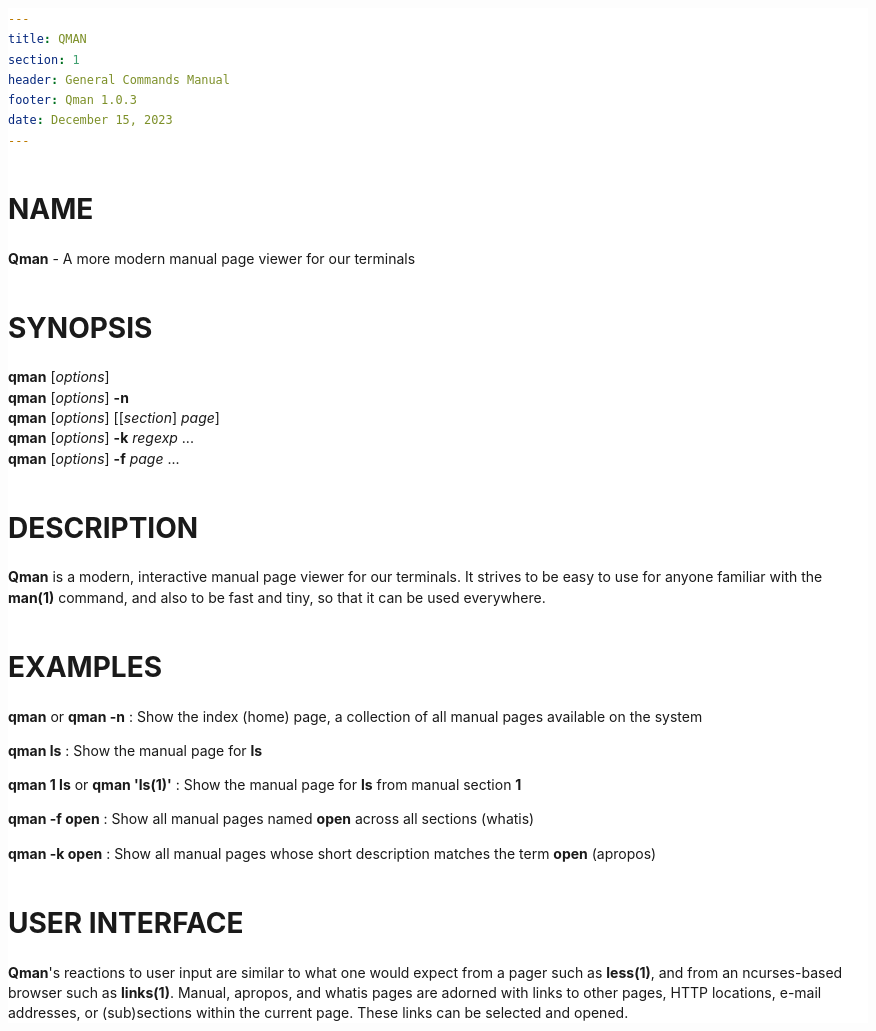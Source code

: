 ```yaml
---
title: QMAN
section: 1
header: General Commands Manual
footer: Qman 1.0.3
date: December 15, 2023
---
```


# NAME
**Qman** - A more modern manual page viewer for our terminals

# SYNOPSIS
**qman** [_options_]  
**qman** [_options_] **-n**  
**qman** [_options_] [[_section_] _page_]  
**qman** [_options_] **-k** _regexp_ ...  
**qman** [_options_] **-f** _page_ ...  

# DESCRIPTION
**Qman** is a modern, interactive manual page viewer for our terminals. It
strives to be easy to use for anyone familiar with the **man(1)** command, and
also to be fast and tiny, so that it can be used everywhere.

# EXAMPLES
**qman** or **qman -n**
: Show the index (home) page, a collection of all manual pages available on the
  system

**qman ls**
: Show the manual page for **ls**

**qman 1 ls** or **qman 'ls(1)'**
: Show the manual page for **ls** from manual section **1**

**qman -f open**
: Show all manual pages named **open** across all sections (whatis)

**qman -k open**
: Show all manual pages whose short description matches the term **open**
  (apropos)

# USER INTERFACE
**Qman**'s reactions to user input are similar to what one would expect from a
pager such as **less(1)**, and from an ncurses-based browser such as
**links(1)**. Manual, apropos, and whatis pages are adorned with links to other
pages, HTTP locations, e-mail addresses, or (sub)sections within the current
page. These links can be selected and opened.
